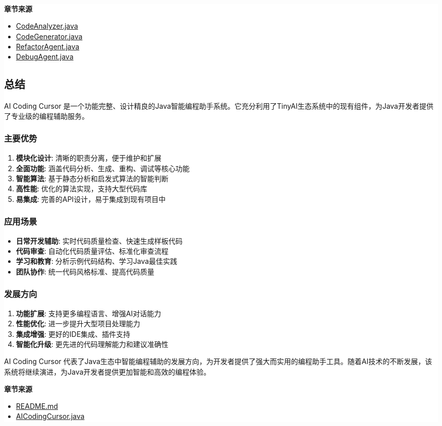 **章节来源**
- [CodeAnalyzer.java](file://tinyai-agent-cursor/src/main/java/io/leavesfly/tinyai/agent/cursor/CodeAnalyzer.java#L400-L499)
- [CodeGenerator.java](file://tinyai-agent-cursor/src/main/java/io/leavesfly/tinyai/agent/cursor/CodeGenerator.java#L600-L630)
- [RefactorAgent.java](file://tinyai-agent-cursor/src/main/java/io/leavesfly/tinyai/agent/cursor/RefactorAgent.java#L550-L613)
- [DebugAgent.java](file://tinyai-agent-cursor/src/main/java/io/leavesfly/tinyai/agent/cursor/DebugAgent.java#L650-L691)

## 总结

AI Coding Cursor 是一个功能完整、设计精良的Java智能编程助手系统。它充分利用了TinyAI生态系统中的现有组件，为Java开发者提供了专业级的编程辅助服务。

### 主要优势

1. **模块化设计**: 清晰的职责分离，便于维护和扩展
2. **全面功能**: 涵盖代码分析、生成、重构、调试等核心功能
3. **智能算法**: 基于静态分析和启发式算法的智能判断
4. **高性能**: 优化的算法实现，支持大型代码库
5. **易集成**: 完善的API设计，易于集成到现有项目中

### 应用场景

- **日常开发辅助**: 实时代码质量检查、快速生成样板代码
- **代码审查**: 自动化代码质量评估、标准化审查流程
- **学习和教育**: 分析示例代码结构、学习Java最佳实践
- **团队协作**: 统一代码风格标准、提高代码质量

### 发展方向

1. **功能扩展**: 支持更多编程语言、增强AI对话能力
2. **性能优化**: 进一步提升大型项目处理能力
3. **集成增强**: 更好的IDE集成、插件支持
4. **智能化升级**: 更先进的代码理解能力和建议准确性

AI Coding Cursor 代表了Java生态中智能编程辅助的发展方向，为开发者提供了强大而实用的编程助手工具。随着AI技术的不断发展，该系统将继续演进，为Java开发者提供更加智能和高效的编程体验。

**章节来源**
- [README.md](file://tinyai-agent-cursor/README.md#L400-L512)
- [AICodingCursor.java](file://tinyai-agent-cursor/src/main/java/io/leavesfly/tinyai/agent/cursor/AICodingCursor.java#L500-L600)